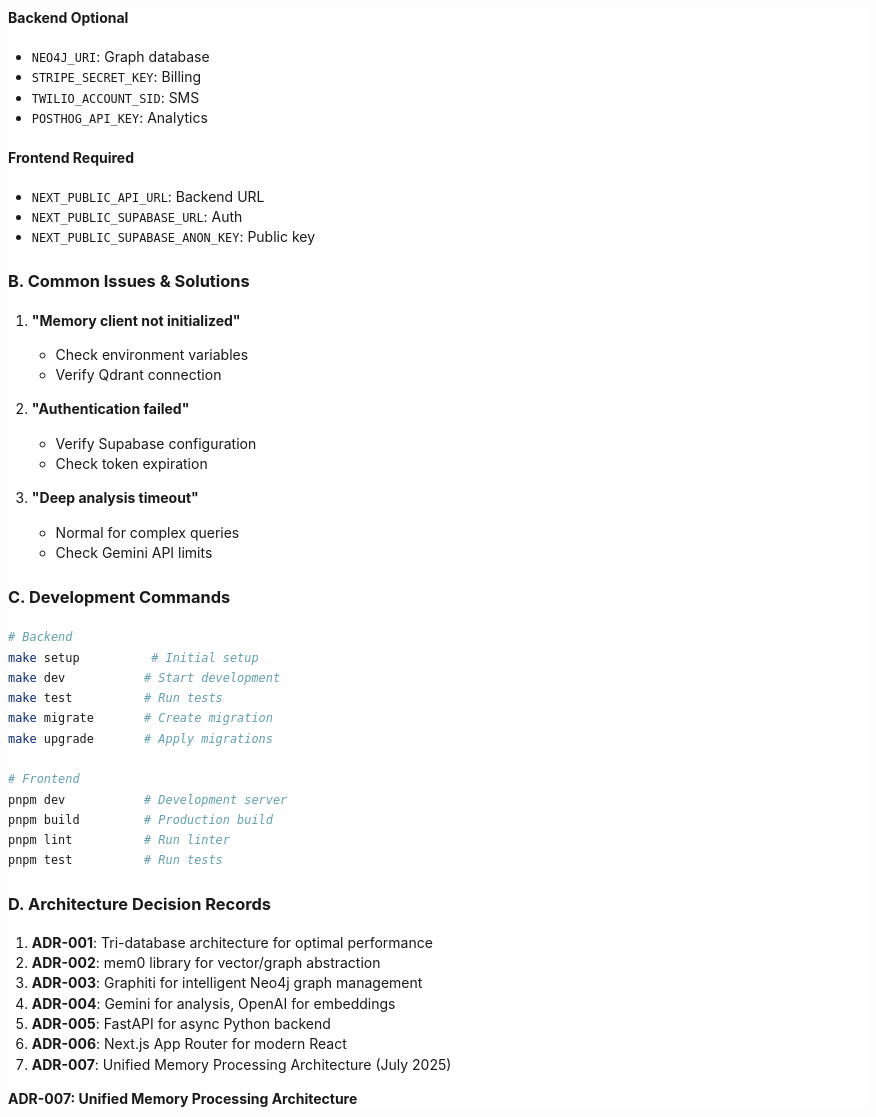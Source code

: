 #### Backend Optional
- `NEO4J_URI`: Graph database
- `STRIPE_SECRET_KEY`: Billing
- `TWILIO_ACCOUNT_SID`: SMS
- `POSTHOG_API_KEY`: Analytics

#### Frontend Required
- `NEXT_PUBLIC_API_URL`: Backend URL
- `NEXT_PUBLIC_SUPABASE_URL`: Auth
- `NEXT_PUBLIC_SUPABASE_ANON_KEY`: Public key

### B. Common Issues & Solutions

1. **"Memory client not initialized"**
   - Check environment variables
   - Verify Qdrant connection

2. **"Authentication failed"**
   - Verify Supabase configuration
   - Check token expiration

3. **"Deep analysis timeout"**
   - Normal for complex queries
   - Check Gemini API limits

### C. Development Commands

```bash
# Backend
make setup          # Initial setup
make dev           # Start development
make test          # Run tests
make migrate       # Create migration
make upgrade       # Apply migrations

# Frontend
pnpm dev           # Development server
pnpm build         # Production build
pnpm lint          # Run linter
pnpm test          # Run tests
```

### D. Architecture Decision Records

1. **ADR-001**: Tri-database architecture for optimal performance
2. **ADR-002**: mem0 library for vector/graph abstraction
3. **ADR-003**: Graphiti for intelligent Neo4j graph management
4. **ADR-004**: Gemini for analysis, OpenAI for embeddings
5. **ADR-005**: FastAPI for async Python backend
6. **ADR-006**: Next.js App Router for modern React
7. **ADR-007**: Unified Memory Processing Architecture (July 2025)

**ADR-007: Unified Memory Processing Architecture**
